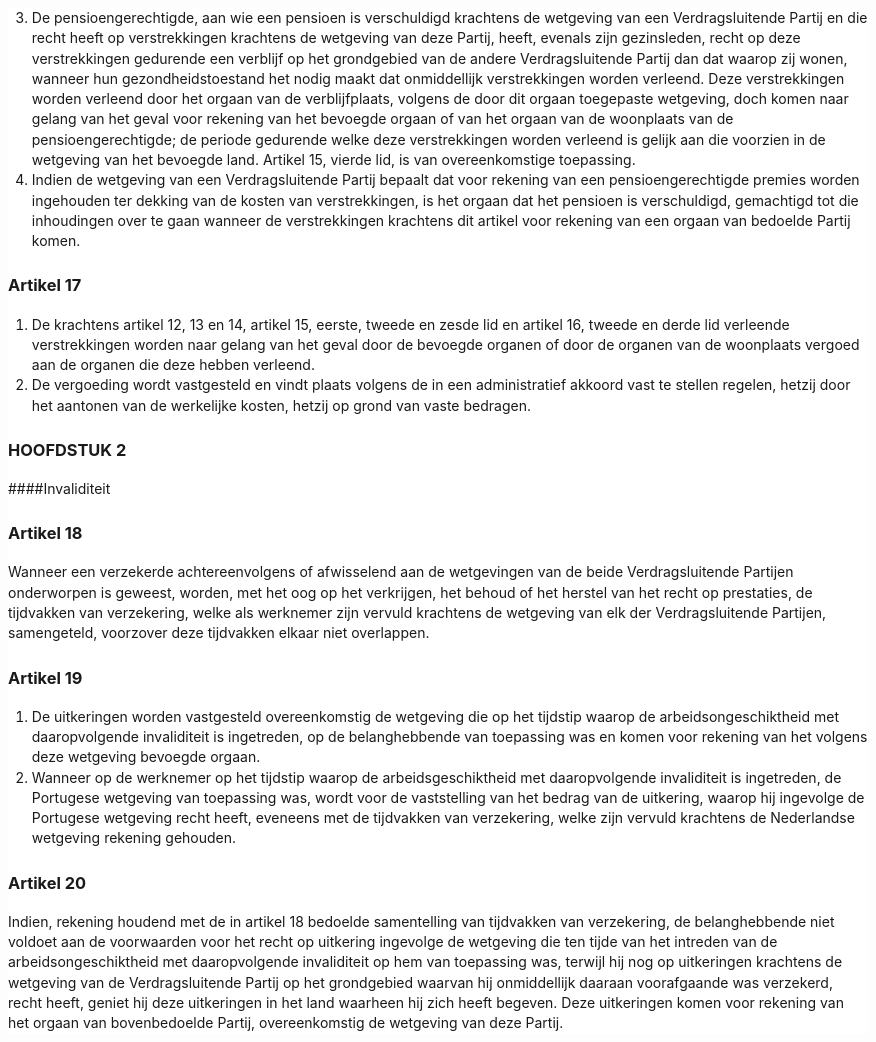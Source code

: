 3. De pensioengerechtigde, aan wie een pensioen is verschuldigd krachtens de wetgeving van een Verdragsluitende Partij en die recht heeft op verstrekkingen krachtens de wetgeving van deze Partij, heeft, evenals zijn gezinsleden, recht op deze verstrekkingen gedurende een verblijf op het grondgebied van de andere Verdragsluitende Partij dan dat waarop zij wonen, wanneer hun gezondheidstoestand het nodig maakt dat onmiddellijk verstrekkingen worden verleend. Deze verstrekkingen worden verleend door het orgaan van de verblijfplaats, volgens de door dit orgaan toegepaste wetgeving, doch komen naar gelang van het geval voor rekening van het bevoegde orgaan of van het orgaan van de woonplaats van de pensioengerechtigde; de periode gedurende welke deze verstrekkingen worden verleend is gelijk aan die voorzien in de wetgeving van het bevoegde land. Artikel 15, vierde lid, is van overeenkomstige toepassing.
4. Indien de wetgeving van een Verdragsluitende Partij bepaalt dat voor rekening van een pensioengerechtigde premies worden ingehouden ter dekking van de kosten van verstrekkingen, is het orgaan dat het pensioen is verschuldigd, gemachtigd tot die inhoudingen over te gaan wanneer de verstrekkingen krachtens dit artikel voor rekening van een orgaan van bedoelde Partij komen.

### Artikel  17  

1. De krachtens artikel 12, 13 en 14, artikel 15, eerste, tweede en zesde lid en artikel 16, tweede en derde lid verleende verstrekkingen worden naar gelang van het geval door de bevoegde organen of door de organen van de woonplaats vergoed aan de organen die deze hebben verleend.
2. De vergoeding wordt vastgesteld en vindt plaats volgens de in een administratief akkoord vast te stellen regelen, hetzij door het aantonen van de werkelijke kosten, hetzij op grond van vaste bedragen.

### HOOFDSTUK  2  

####Invaliditeit

### Artikel  18  

Wanneer een verzekerde achtereenvolgens of afwisselend aan de wetgevingen van de beide Verdragsluitende Partijen onderworpen is geweest, worden, met het oog op het verkrijgen, het behoud of het herstel van het recht op prestaties, de tijdvakken van verzekering, welke als werknemer zijn vervuld krachtens de wetgeving van elk der Verdragsluitende Partijen, samengeteld, voorzover deze tijdvakken elkaar niet overlappen.

### Artikel  19  

1. De uitkeringen worden vastgesteld overeenkomstig de wetgeving die op het tijdstip waarop de arbeidsongeschiktheid met daaropvolgende invaliditeit is ingetreden, op de belanghebbende van toepassing was en komen voor rekening van het volgens deze wetgeving bevoegde orgaan.
2. Wanneer op de werknemer op het tijdstip waarop de arbeidsgeschiktheid met daaropvolgende invaliditeit is ingetreden, de Portugese wetgeving van toepassing was, wordt voor de vaststelling van het bedrag van de uitkering, waarop hij ingevolge de Portugese wetgeving recht heeft, eveneens met de tijdvakken van verzekering, welke zijn vervuld krachtens de Nederlandse wetgeving rekening gehouden.

### Artikel  20  

Indien, rekening houdend met de in artikel 18 bedoelde samentelling van tijdvakken van verzekering, de belanghebbende niet voldoet aan de voorwaarden voor het recht op uitkering ingevolge de wetgeving die ten tijde van het intreden van de arbeidsongeschiktheid met daaropvolgende invaliditeit op hem van toepassing was, terwijl hij nog op uitkeringen krachtens de wetgeving van de Verdragsluitende Partij op het grondgebied waarvan hij onmiddellijk daaraan voorafgaande was verzekerd, recht heeft, geniet hij deze uitkeringen in het land waarheen hij zich heeft begeven. Deze uitkeringen komen voor rekening van het orgaan van bovenbedoelde Partij, overeenkomstig de wetgeving van deze Partij.
